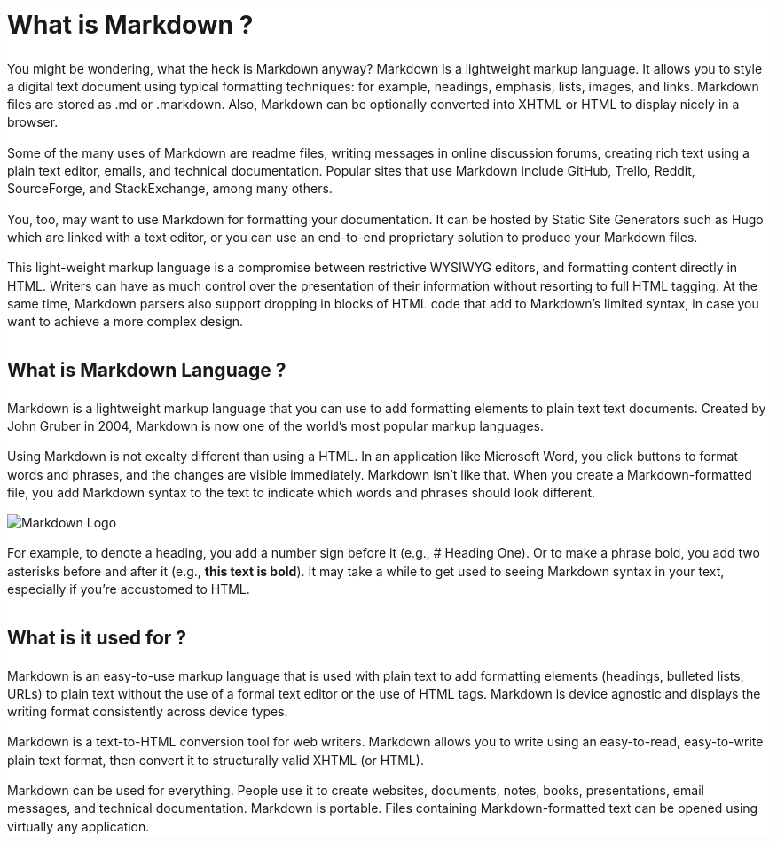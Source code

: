 # **What is Markdown ?**

You might be wondering, what the heck is Markdown anyway?
Markdown is a lightweight markup language. It allows you to style a digital text document using typical formatting techniques: for example, headings, emphasis, lists, images, and links. Markdown files are stored as .md or .markdown. Also, Markdown can be optionally converted into XHTML or HTML to display nicely in a browser.

Some of the many uses of Markdown are readme files, writing messages in online discussion forums, creating rich text using a plain text editor, emails, and technical documentation. Popular sites that use Markdown include GitHub, Trello, Reddit, SourceForge, and StackExchange, among many others.

You, too, may want to use Markdown for formatting your documentation. It can be hosted by Static Site Generators such as Hugo which are linked with a text editor, or you can use an end-to-end proprietary solution to produce your Markdown files.

This light-weight markup language is a compromise between restrictive WYSIWYG editors, and formatting content directly in HTML. Writers can have as much control over the presentation of their information without resorting to full HTML tagging. At the same time, Markdown parsers also support dropping in blocks of HTML code that add to Markdown’s limited syntax, in case you want to achieve a more complex design.

## **What is Markdown Language ?**

Markdown is a lightweight markup language that you can use to add formatting elements to plain text text documents. Created by John Gruber in 2004, Markdown is now one of the world’s most popular markup languages.

Using Markdown is not excalty different than using a HTML. In an application like Microsoft Word, you click buttons to format words and phrases, and the changes are visible immediately. Markdown isn’t like that. When you create a Markdown-formatted file, you add Markdown syntax to the text to indicate which words and phrases should look different.

![Markdown Logo](https://th.bing.com/th/id/OIP.8LEc7kGIdbNd9IIbND-PYwE-DE?pid=ImgDet&rs=1)

For example, to denote a heading, you add a number sign before it (e.g., # Heading One). Or to make a phrase bold, you add two asterisks before and after it (e.g., **this text is bold**). It may take a while to get used to seeing Markdown syntax in your text, especially if you’re accustomed to HTML.

## **What is it used for ?**

Markdown is an easy-to-use markup language that is used with plain text to add formatting elements (headings, bulleted lists, URLs) to plain text without the use of a formal text editor or the use of HTML tags. Markdown is device agnostic and displays the writing format consistently across device types.

Markdown is a text-to-HTML conversion tool for web writers. Markdown allows you to write using an easy-to-read, easy-to-write plain text format, then convert it to structurally valid XHTML (or HTML).

Markdown can be used for everything. People use it to create websites, documents, notes, books, presentations, email messages, and technical documentation. Markdown is portable. Files containing Markdown-formatted text can be opened using virtually any application.
